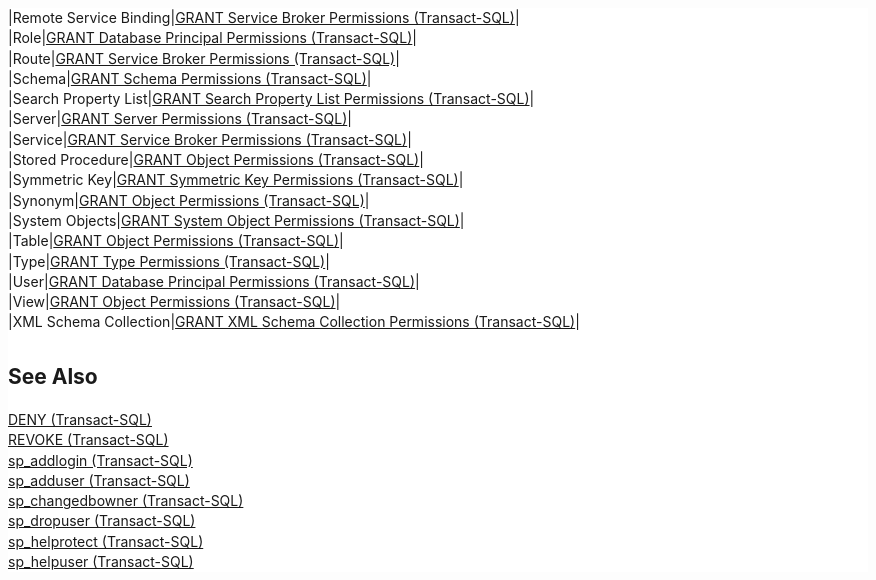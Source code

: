 |Remote Service Binding|[GRANT Service Broker Permissions &#40;Transact-SQL&#41;](../../t-sql/statements/grant-service-broker-permissions-transact-sql.md)|  
|Role|[GRANT Database Principal Permissions &#40;Transact-SQL&#41;](../../t-sql/statements/grant-database-principal-permissions-transact-sql.md)|  
|Route|[GRANT Service Broker Permissions &#40;Transact-SQL&#41;](../../t-sql/statements/grant-service-broker-permissions-transact-sql.md)|  
|Schema|[GRANT Schema Permissions &#40;Transact-SQL&#41;](../../t-sql/statements/grant-schema-permissions-transact-sql.md)|  
|Search Property List|[GRANT Search Property List Permissions &#40;Transact-SQL&#41;](../../t-sql/statements/grant-search-property-list-permissions-transact-sql.md)|  
|Server|[GRANT Server Permissions &#40;Transact-SQL&#41;](../../t-sql/statements/grant-server-permissions-transact-sql.md)|  
|Service|[GRANT Service Broker Permissions &#40;Transact-SQL&#41;](../../t-sql/statements/grant-service-broker-permissions-transact-sql.md)|  
|Stored Procedure|[GRANT Object Permissions &#40;Transact-SQL&#41;](../../t-sql/statements/grant-object-permissions-transact-sql.md)|  
|Symmetric Key|[GRANT Symmetric Key Permissions &#40;Transact-SQL&#41;](../../t-sql/statements/grant-symmetric-key-permissions-transact-sql.md)|  
|Synonym|[GRANT Object Permissions &#40;Transact-SQL&#41;](../../t-sql/statements/grant-object-permissions-transact-sql.md)|  
|System Objects|[GRANT System Object Permissions &#40;Transact-SQL&#41;](../../t-sql/statements/grant-system-object-permissions-transact-sql.md)|  
|Table|[GRANT Object Permissions &#40;Transact-SQL&#41;](../../t-sql/statements/grant-object-permissions-transact-sql.md)|  
|Type|[GRANT Type Permissions &#40;Transact-SQL&#41;](../../t-sql/statements/grant-type-permissions-transact-sql.md)|  
|User|[GRANT Database Principal Permissions &#40;Transact-SQL&#41;](../../t-sql/statements/grant-database-principal-permissions-transact-sql.md)|  
|View|[GRANT Object Permissions &#40;Transact-SQL&#41;](../../t-sql/statements/grant-object-permissions-transact-sql.md)|  
|XML Schema Collection|[GRANT XML Schema Collection Permissions &#40;Transact-SQL&#41;](../../t-sql/statements/grant-xml-schema-collection-permissions-transact-sql.md)|  
  
## See Also  
 [DENY &#40;Transact-SQL&#41;](../../t-sql/statements/deny-transact-sql.md)   
 [REVOKE &#40;Transact-SQL&#41;](../../t-sql/statements/revoke-transact-sql.md)   
 [sp_addlogin &#40;Transact-SQL&#41;](../../relational-databases/system-stored-procedures/sp-addlogin-transact-sql.md)   
 [sp_adduser &#40;Transact-SQL&#41;](../../relational-databases/system-stored-procedures/sp-adduser-transact-sql.md)   
 [sp_changedbowner &#40;Transact-SQL&#41;](../../relational-databases/system-stored-procedures/sp-changedbowner-transact-sql.md)   
 [sp_dropuser &#40;Transact-SQL&#41;](../../relational-databases/system-stored-procedures/sp-dropuser-transact-sql.md)   
 [sp_helprotect &#40;Transact-SQL&#41;](../../relational-databases/system-stored-procedures/sp-helprotect-transact-sql.md)   
 [sp_helpuser &#40;Transact-SQL&#41;](../../relational-databases/system-stored-procedures/sp-helpuser-transact-sql.md)  
  
  
